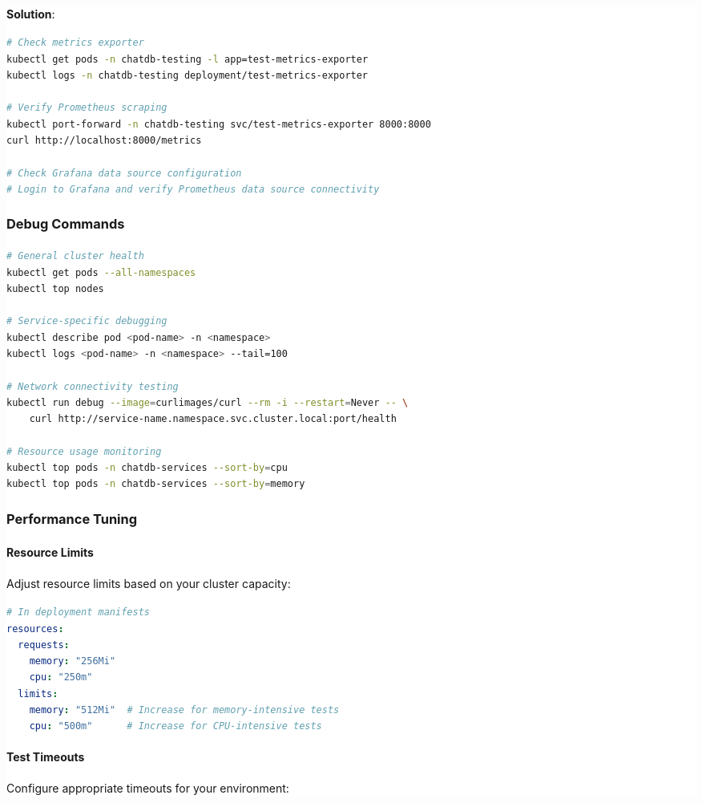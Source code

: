 **Solution**:
```bash
# Check metrics exporter
kubectl get pods -n chatdb-testing -l app=test-metrics-exporter
kubectl logs -n chatdb-testing deployment/test-metrics-exporter

# Verify Prometheus scraping
kubectl port-forward -n chatdb-testing svc/test-metrics-exporter 8000:8000
curl http://localhost:8000/metrics

# Check Grafana data source configuration
# Login to Grafana and verify Prometheus data source connectivity
```

### Debug Commands

```bash
# General cluster health
kubectl get pods --all-namespaces
kubectl top nodes

# Service-specific debugging
kubectl describe pod <pod-name> -n <namespace>
kubectl logs <pod-name> -n <namespace> --tail=100

# Network connectivity testing
kubectl run debug --image=curlimages/curl --rm -i --restart=Never -- \
    curl http://service-name.namespace.svc.cluster.local:port/health

# Resource usage monitoring
kubectl top pods -n chatdb-services --sort-by=cpu
kubectl top pods -n chatdb-services --sort-by=memory
```

### Performance Tuning

#### Resource Limits
Adjust resource limits based on your cluster capacity:

```yaml
# In deployment manifests
resources:
  requests:
    memory: "256Mi"
    cpu: "250m"
  limits:
    memory: "512Mi"  # Increase for memory-intensive tests
    cpu: "500m"      # Increase for CPU-intensive tests
```

#### Test Timeouts
Configure appropriate timeouts for your environment:
